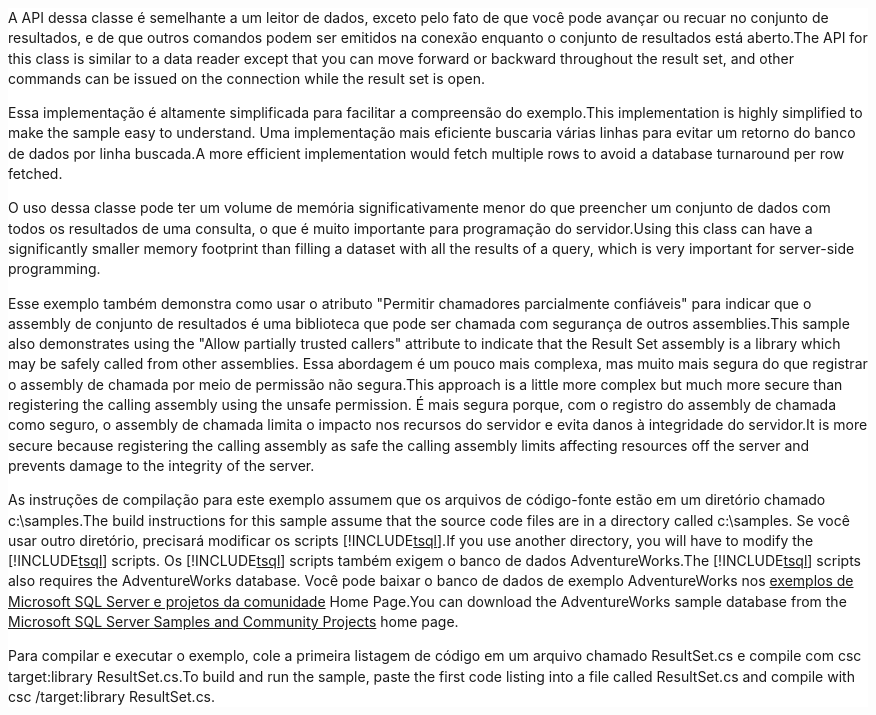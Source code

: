  <span data-ttu-id="2cefb-127">A API dessa classe é semelhante a um leitor de dados, exceto pelo fato de que você pode avançar ou recuar no conjunto de resultados, e de que outros comandos podem ser emitidos na conexão enquanto o conjunto de resultados está aberto.</span><span class="sxs-lookup"><span data-stu-id="2cefb-127">The API for this class is similar to a data reader except that you can move forward or backward throughout the result set, and other commands can be issued on the connection while the result set is open.</span></span>  
  
 <span data-ttu-id="2cefb-128">Essa implementação é altamente simplificada para facilitar a compreensão do exemplo.</span><span class="sxs-lookup"><span data-stu-id="2cefb-128">This implementation is highly simplified to make the sample easy to understand.</span></span> <span data-ttu-id="2cefb-129">Uma implementação mais eficiente buscaria várias linhas para evitar um retorno do banco de dados por linha buscada.</span><span class="sxs-lookup"><span data-stu-id="2cefb-129">A more efficient implementation would fetch multiple rows to avoid a database turnaround per row fetched.</span></span>  
  
 <span data-ttu-id="2cefb-130">O uso dessa classe pode ter um volume de memória significativamente menor do que preencher um conjunto de dados com todos os resultados de uma consulta, o que é muito importante para programação do servidor.</span><span class="sxs-lookup"><span data-stu-id="2cefb-130">Using this class can have a significantly smaller memory footprint than filling a dataset with all the results of a query, which is very important for server-side programming.</span></span>  
  
 <span data-ttu-id="2cefb-131">Esse exemplo também demonstra como usar o atributo "Permitir chamadores parcialmente confiáveis" para indicar que o assembly de conjunto de resultados é uma biblioteca que pode ser chamada com segurança de outros assemblies.</span><span class="sxs-lookup"><span data-stu-id="2cefb-131">This sample also demonstrates using the "Allow partially trusted callers" attribute to indicate that the Result Set assembly is a library which may be safely called from other assemblies.</span></span> <span data-ttu-id="2cefb-132">Essa abordagem é um pouco mais complexa, mas muito mais segura do que registrar o assembly de chamada por meio de permissão não segura.</span><span class="sxs-lookup"><span data-stu-id="2cefb-132">This approach is a little more complex but much more secure than registering the calling assembly using the unsafe permission.</span></span> <span data-ttu-id="2cefb-133">É mais segura porque, com o registro do assembly de chamada como seguro, o assembly de chamada limita o impacto nos recursos do servidor e evita danos à integridade do servidor.</span><span class="sxs-lookup"><span data-stu-id="2cefb-133">It is more secure because registering the calling assembly as safe the calling assembly limits affecting resources off the server and prevents damage to the integrity of the server.</span></span>  
  
 <span data-ttu-id="2cefb-134">As instruções de compilação para este exemplo assumem que os arquivos de código-fonte estão em um diretório chamado c:\samples.</span><span class="sxs-lookup"><span data-stu-id="2cefb-134">The build instructions for this sample assume that the source code files are in a directory called c:\samples.</span></span>  <span data-ttu-id="2cefb-135">Se você usar outro diretório, precisará modificar os scripts [!INCLUDE[tsql](../../includes/tsql-md.md)].</span><span class="sxs-lookup"><span data-stu-id="2cefb-135">If you use another directory, you will have to modify the [!INCLUDE[tsql](../../includes/tsql-md.md)] scripts.</span></span> <span data-ttu-id="2cefb-136">Os [!INCLUDE[tsql](../../includes/tsql-md.md)] scripts também exigem o banco de dados AdventureWorks.</span><span class="sxs-lookup"><span data-stu-id="2cefb-136">The [!INCLUDE[tsql](../../includes/tsql-md.md)] scripts also requires the AdventureWorks database.</span></span> <span data-ttu-id="2cefb-137">Você pode baixar o banco de dados de exemplo AdventureWorks nos [exemplos de Microsoft SQL Server e projetos da comunidade](https://go.microsoft.com/fwlink/?LinkID=85384) Home Page.</span><span class="sxs-lookup"><span data-stu-id="2cefb-137">You can download the AdventureWorks sample database from the [Microsoft SQL Server Samples and Community Projects](https://go.microsoft.com/fwlink/?LinkID=85384) home page.</span></span>  
  
 <span data-ttu-id="2cefb-138">Para compilar e executar o exemplo, cole a primeira listagem de código em um arquivo chamado ResultSet.cs e compile com csc target:library ResultSet.cs.</span><span class="sxs-lookup"><span data-stu-id="2cefb-138">To build and run the sample, paste the first code listing into a file called ResultSet.cs and compile with csc /target:library ResultSet.cs.</span></span>  
  